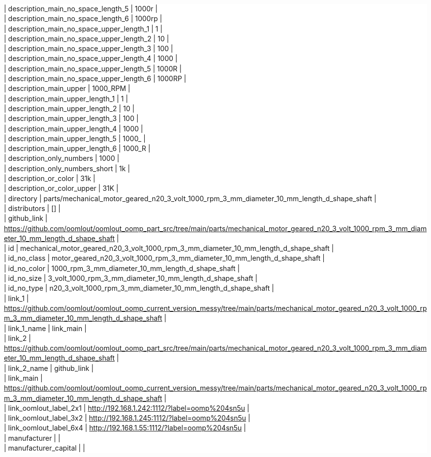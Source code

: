 | description_main_no_space_length_5 | 1000r |  
| description_main_no_space_length_6 | 1000rp |  
| description_main_no_space_upper_length_1 | 1 |  
| description_main_no_space_upper_length_2 | 10 |  
| description_main_no_space_upper_length_3 | 100 |  
| description_main_no_space_upper_length_4 | 1000 |  
| description_main_no_space_upper_length_5 | 1000R |  
| description_main_no_space_upper_length_6 | 1000RP |  
| description_main_upper | 1000_RPM |  
| description_main_upper_length_1 | 1 |  
| description_main_upper_length_2 | 10 |  
| description_main_upper_length_3 | 100 |  
| description_main_upper_length_4 | 1000 |  
| description_main_upper_length_5 | 1000_ |  
| description_main_upper_length_6 | 1000_R |  
| description_only_numbers | 1000 |  
| description_only_numbers_short | 1k |  
| description_or_color | 31k |  
| description_or_color_upper | 31K |  
| directory | parts/mechanical_motor_geared_n20_3_volt_1000_rpm_3_mm_diameter_10_mm_length_d_shape_shaft |  
| distributors | [] |  
| github_link | https://github.com/oomlout/oomlout_oomp_part_src/tree/main/parts/mechanical_motor_geared_n20_3_volt_1000_rpm_3_mm_diameter_10_mm_length_d_shape_shaft |  
| id | mechanical_motor_geared_n20_3_volt_1000_rpm_3_mm_diameter_10_mm_length_d_shape_shaft |  
| id_no_class | motor_geared_n20_3_volt_1000_rpm_3_mm_diameter_10_mm_length_d_shape_shaft |  
| id_no_color | 1000_rpm_3_mm_diameter_10_mm_length_d_shape_shaft |  
| id_no_size | 3_volt_1000_rpm_3_mm_diameter_10_mm_length_d_shape_shaft |  
| id_no_type | n20_3_volt_1000_rpm_3_mm_diameter_10_mm_length_d_shape_shaft |  
| link_1 | https://github.com/oomlout/oomlout_oomp_current_version_messy/tree/main/parts/mechanical_motor_geared_n20_3_volt_1000_rpm_3_mm_diameter_10_mm_length_d_shape_shaft |  
| link_1_name | link_main |  
| link_2 | https://github.com/oomlout/oomlout_oomp_part_src/tree/main/parts/mechanical_motor_geared_n20_3_volt_1000_rpm_3_mm_diameter_10_mm_length_d_shape_shaft |  
| link_2_name | github_link |  
| link_main | https://github.com/oomlout/oomlout_oomp_current_version_messy/tree/main/parts/mechanical_motor_geared_n20_3_volt_1000_rpm_3_mm_diameter_10_mm_length_d_shape_shaft |  
| link_oomlout_label_2x1 | http://192.168.1.242:1112/?label=oomp%204sn5u |  
| link_oomlout_label_3x2 | http://192.168.1.245:1112/?label=oomp%204sn5u |  
| link_oomlout_label_6x4 | http://192.168.1.55:1112/?label=oomp%204sn5u |  
| manufacturer |  |  
| manufacturer_capital |  |  